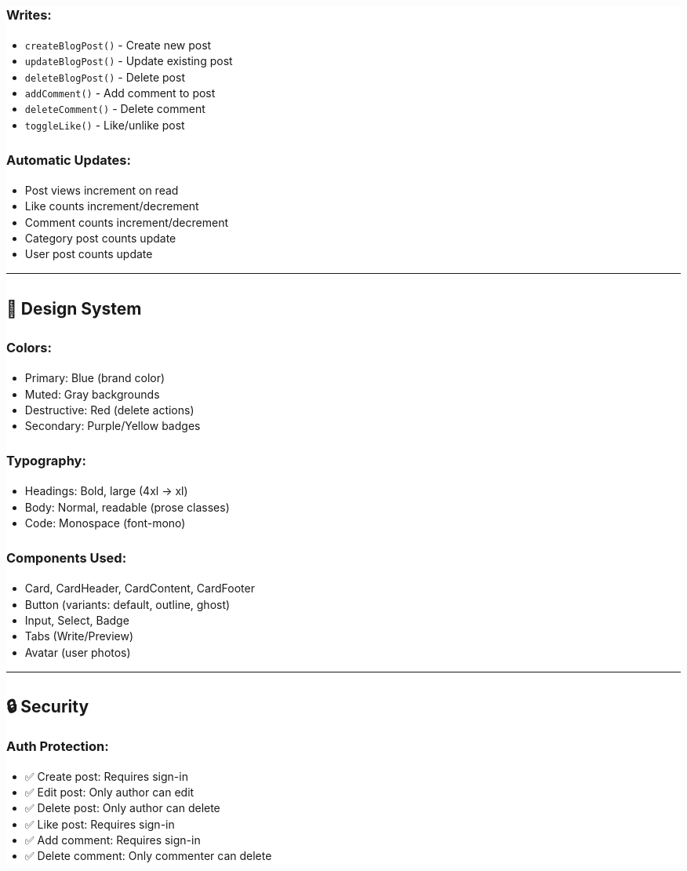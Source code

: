 ### **Writes:**
- `createBlogPost()` - Create new post
- `updateBlogPost()` - Update existing post
- `deleteBlogPost()` - Delete post
- `addComment()` - Add comment to post
- `deleteComment()` - Delete comment
- `toggleLike()` - Like/unlike post

### **Automatic Updates:**
- Post views increment on read
- Like counts increment/decrement
- Comment counts increment/decrement
- Category post counts update
- User post counts update

---

## 🎨 Design System

### **Colors:**
- Primary: Blue (brand color)
- Muted: Gray backgrounds
- Destructive: Red (delete actions)
- Secondary: Purple/Yellow badges

### **Typography:**
- Headings: Bold, large (4xl → xl)
- Body: Normal, readable (prose classes)
- Code: Monospace (font-mono)

### **Components Used:**
- Card, CardHeader, CardContent, CardFooter
- Button (variants: default, outline, ghost)
- Input, Select, Badge
- Tabs (Write/Preview)
- Avatar (user photos)

---

## 🔒 Security

### **Auth Protection:**
- ✅ Create post: Requires sign-in
- ✅ Edit post: Only author can edit
- ✅ Delete post: Only author can delete
- ✅ Like post: Requires sign-in
- ✅ Add comment: Requires sign-in
- ✅ Delete comment: Only commenter can delete
